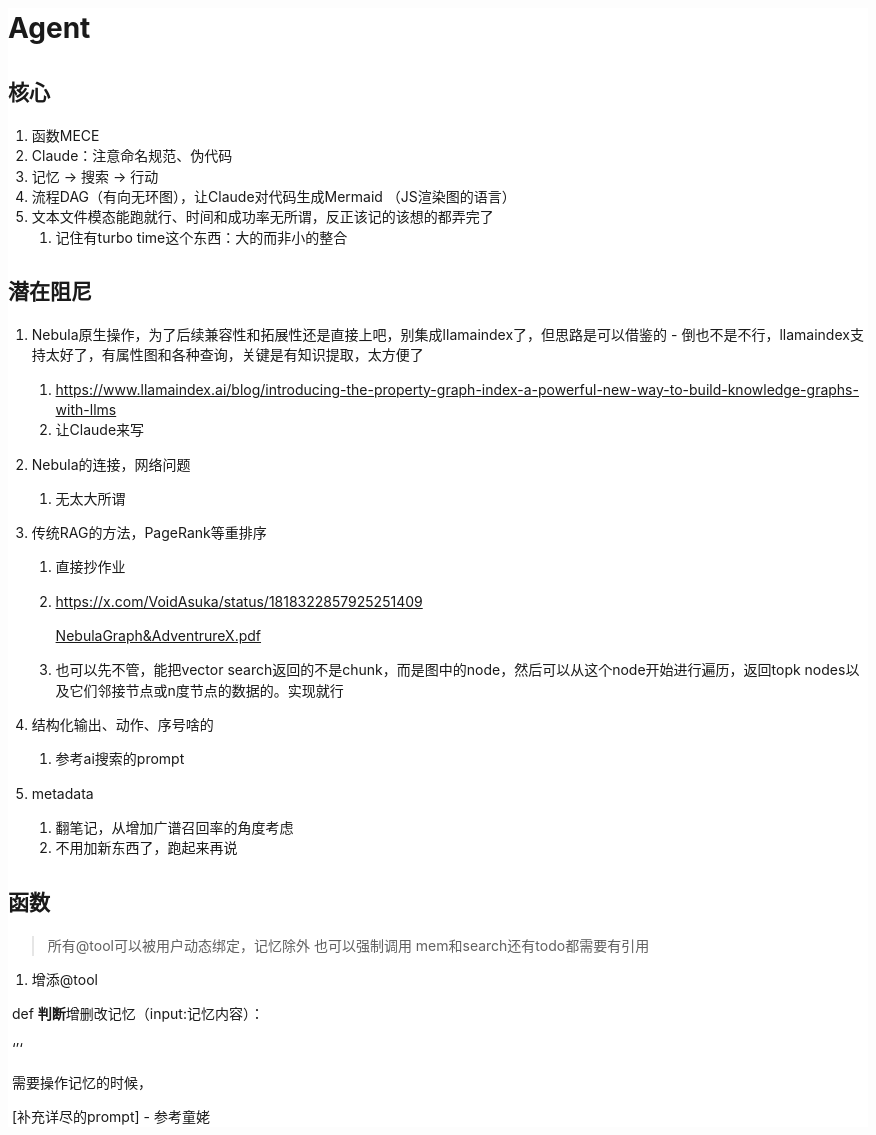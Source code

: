 # Agent

## 核心

1. 函数MECE
2. Claude：注意命名规范、伪代码
3. 记忆 → 搜索 → 行动
4. 流程DAG（有向无环图），让Claude对代码生成Mermaid （JS渲染图的语言）
5. 文本文件模态能跑就行、时间和成功率无所谓，反正该记的该想的都弄完了
   1. 记住有turbo time这个东西：大的而非小的整合

## 潜在阻尼

1. Nebula原生操作，为了后续兼容性和拓展性还是直接上吧，别集成llamaindex了，但思路是可以借鉴的 - 倒也不是不行，llamaindex支持太好了，有属性图和各种查询，关键是有知识提取，太方便了

   1. https://www.llamaindex.ai/blog/introducing-the-property-graph-index-a-powerful-new-way-to-build-knowledge-graphs-with-llms
   2. 让Claude来写

2. Nebula的连接，网络问题

   1. 无太大所谓

3. 传统RAG的方法，PageRank等重排序

   1. 直接抄作业

   2. https://x.com/VoidAsuka/status/1818322857925251409

      [NebulaGraph&AdventrureX.pdf](https://prod-files-secure.s3.us-west-2.amazonaws.com/9a646d1f-bcca-4f33-8efa-1cbee7c50761/e44e3e24-14a5-43ce-8264-481bbabbd008/NebulaGraphAdventrureX.pdf)

   3. 也可以先不管，能把vector search返回的不是chunk，而是图中的node，然后可以从这个node开始进行遍历，返回topk nodes以及它们邻接节点或n度节点的数据的。实现就行

4. 结构化输出、动作、序号啥的

   1. 参考ai搜索的prompt

5. metadata

   1. 翻笔记，从增加广谱召回率的角度考虑
   2. 不用加新东西了，跑起来再说

## 函数

> 所有@tool可以被用户动态绑定，记忆除外 也可以强制调用 mem和search还有todo都需要有引用

1. 增添@tool

​	def **判断**增删改记忆（input:记忆内容）：

​	‘’‘

​		需要操作记忆的时候，

​		[补充详尽的prompt] - 参考童姥
